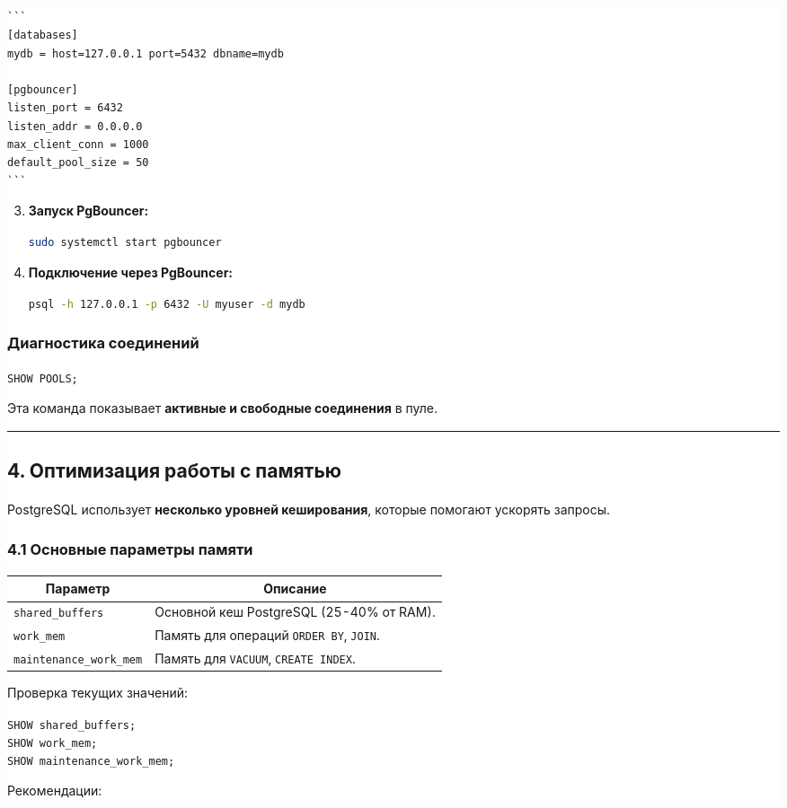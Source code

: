     ```
    [databases]
    mydb = host=127.0.0.1 port=5432 dbname=mydb
    
    [pgbouncer]
    listen_port = 6432
    listen_addr = 0.0.0.0
    max_client_conn = 1000
    default_pool_size = 50
    ```
    
3. **Запуск PgBouncer:**
    
    ```bash
    sudo systemctl start pgbouncer
    ```
    
4. **Подключение через PgBouncer:**
    
    ```bash
    psql -h 127.0.0.1 -p 6432 -U myuser -d mydb
    ```
    

### **Диагностика соединений**

```sql
SHOW POOLS;
```

Эта команда показывает **активные и свободные соединения** в пуле.

---

## **4. Оптимизация работы с памятью**

PostgreSQL использует **несколько уровней кеширования**, которые помогают ускорять запросы.

### **4.1 Основные параметры памяти**

|**Параметр**|**Описание**|
|---|---|
|`shared_buffers`|Основной кеш PostgreSQL (25-40% от RAM).|
|`work_mem`|Память для операций `ORDER BY`, `JOIN`.|
|`maintenance_work_mem`|Память для `VACUUM`, `CREATE INDEX`.|

Проверка текущих значений:

```sql
SHOW shared_buffers;
SHOW work_mem;
SHOW maintenance_work_mem;
```

Рекомендации:
